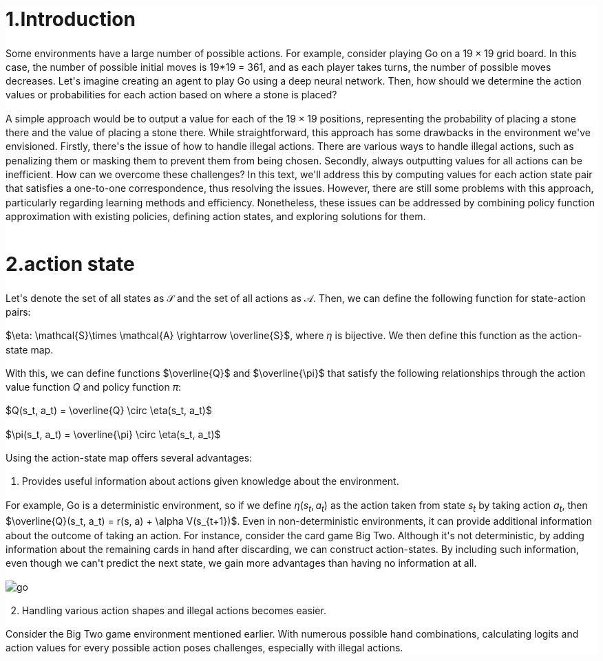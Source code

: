 # 1.Introduction
Some environments have a large number of possible actions. For example, consider playing Go on a $19\times19$ grid board. In this case, the number of possible initial moves is 19*19 = 361, and as each player takes turns, the number of possible moves decreases. Let's imagine creating an agent to play Go using a deep neural network. Then, how should we determine the action values or probabilities for each action based on where a stone is placed?

A simple approach would be to output a value for each of the $19\times19$ positions, representing the probability of placing a stone there and the value of placing a stone there. While straightforward, this approach has some drawbacks in the environment we've envisioned. Firstly, there's the issue of how to handle illegal actions. There are various ways to handle illegal actions, such as penalizing them or masking them to prevent them from being chosen. Secondly, always outputting values for all actions can be inefficient. How can we overcome these challenges? In this text, we'll address this by computing values for each action state pair that satisfies a one-to-one correspondence, thus resolving the issues. However, there are still some problems with this approach, particularly regarding learning methods and efficiency. Nonetheless, these issues can be addressed by combining policy function approximation with existing policies, defining action states, and exploring solutions for them.

# 2.action state
Let's denote the set of all states as $\mathcal{S}$ and the set of all actions as $\mathcal{A}$. Then, we can define the following function for state-action pairs:

$\eta: \mathcal{S}\times \mathcal{A} \rightarrow \overline{S}$, where $\eta$ is bijective. We then define this function as the action-state map.

With this, we can define functions $\overline{Q}$ and $\overline{\pi}$ that satisfy the following relationships through the action value function $Q$ and policy function $\pi$:

$Q(s_t, a_t) = \overline{Q} \circ \eta(s_t, a_t)$

$\pi(s_t, a_t) = \overline{\pi} \circ \eta(s_t, a_t)$

Using the action-state map offers several advantages:

1. Provides useful information about actions given knowledge about the environment.

For example, Go is a deterministic environment, so if we define $\eta(s_t, a_t)$ as the action taken from state $s_t$ by taking action $a_t$, then $\overline{Q}(s_t, a_t) = r(s,  a) + \alpha V(s_{t+1})$. Even in non-deterministic environments, it can provide additional information about the outcome of taking an action. For instance, consider the card game Big Two. Although it's not deterministic, by adding information about the remaining cards in hand after discarding, we can construct action-states. By including such information, even though we can't predict the next state, we gain more advantages than having no information at all.

![go](https://github.com/jh2525/jh2525.github.io/assets/160830734/634b2ab8-cbbc-43f0-b63c-9ee0d1c85880)

2. Handling various action shapes and illegal actions becomes easier.

Consider the Big Two game environment mentioned earlier. With numerous possible hand combinations, calculating logits and action values for every possible action poses challenges, especially with illegal actions.
